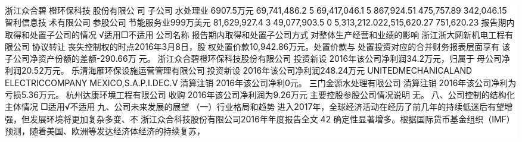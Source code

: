 浙江众合碧
橙环保科技
股份有限公
司
子公司
水处理业
6907.5万元
69,741,486.2
5
69,417,046.1
5
867,924.51
475,757.89
342,046.15
智利信息技
术有限公司
参股公司
节能服务业999万美元
81,629,927.4
3
49,077,903.5
0
5,313,212.022,515,620.27
751,620.23
报告期内取得和处置子公司的情况
√适用□不适用
公司名称
报告期内取得和处置子公司方式
对整体生产经营和业绩的影响
浙江浙大网新机电工程有限公司
协议转让
丧失控制权的时点2016年3月8日，股
权处置价款10,942.86万元。处置价款与
处置投资对应的合并财务报表层面享有
该子公司净资产份额的差额-290.66万
元。
浙江众合碧橙环保科技股份有限公司
投资新设
2016年该公司净利润34.2万元，归属于
母公司净利润20.52万元。
乐清海雁环保设施运营管理有限公司
投资新设
2016年该公司净利润248.24万元
UNITEDMECHANICALAND
ELECTRICCOMPANY
MEXICO,S.A.P.I.DEC.V
清算注销
2016年该公司净利0元。
三门金源水处理有限公司
清算注销
2016年该公司净利为亏损5.36万元。
杭州达康环境工程有限公司
收购
2016年该公司净利润为9.26万元
主要控股参股公司情况说明
无。
八、公司控制的结构化主体情况
□适用√不适用
九、公司未来发展的展望
（一）行业格局和趋势
进入2017年，全球经济活动在经历了前几年的持续低迷后有望增强，但发展环境将更加复杂多变、不
浙江众合科技股份有限公司2016年年度报告全文
42
确定性显著增多。根据国际货币基金组织（IMF）预测，随着美国、欧洲等发达经济体经济的持续复苏，